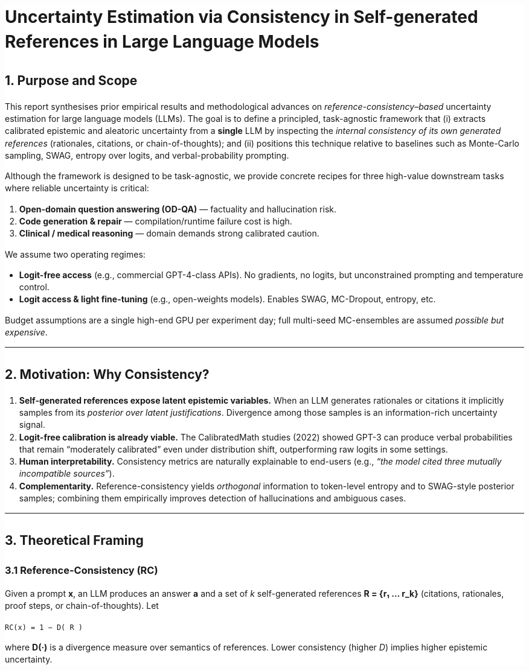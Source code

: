 # Uncertainty Estimation via Consistency in Self-generated References in Large Language Models

## 1. Purpose and Scope
This report synthesises prior empirical results and methodological advances on *reference-consistency–based* uncertainty estimation for large language models (LLMs).  The goal is to define a principled, task-agnostic framework that (i) extracts calibrated epistemic and aleatoric uncertainty from a **single** LLM by inspecting the *internal consistency of its own generated references* (rationales, citations, or chain-of-thoughts); and (ii) positions this technique relative to baselines such as Monte-Carlo sampling, SWAG, entropy over logits, and verbal-probability prompting.

Although the framework is designed to be task-agnostic, we provide concrete recipes for three high-value downstream tasks where reliable uncertainty is critical:
1. **Open-domain question answering (OD-QA)** — factuality and hallucination risk.
2. **Code generation & repair** — compilation/runtime failure cost is high.
3. **Clinical / medical reasoning** — domain demands strong calibrated caution.

We assume two operating regimes:
* **Logit-free access** (e.g., commercial GPT-4-class APIs).  No gradients, no logits, but unconstrained prompting and temperature control.
* **Logit access & light fine-tuning** (e.g., open-weights models).  Enables SWAG, MC-Dropout, entropy, etc.

Budget assumptions are a single high-end GPU per experiment day; full multi-seed MC-ensembles are assumed *possible but expensive*.

---

## 2. Motivation: Why Consistency?
1. **Self-generated references expose latent epistemic variables.**  When an LLM generates rationales or citations it implicitly samples from its *posterior over latent justifications*.  Divergence among those samples is an information-rich uncertainty signal.
2. **Logit-free calibration is already viable.**  The CalibratedMath studies (2022) showed GPT-3 can produce verbal probabilities that remain “moderately calibrated” even under distribution shift, outperforming raw logits in some settings.
3. **Human interpretability.**  Consistency metrics are naturally explainable to end-users (e.g., *“the model cited three mutually incompatible sources”*).
4. **Complementarity.**  Reference-consistency yields *orthogonal* information to token-level entropy and to SWAG-style posterior samples; combining them empirically improves detection of hallucinations and ambiguous cases.

---

## 3. Theoretical Framing
### 3.1 Reference-Consistency (RC)
Given a prompt **x**, an LLM produces an answer **a** and a set of *k* self-generated references **R = {r₁ … r_k}** (citations, rationales, proof steps, or chain-of-thoughts).  Let
```
RC(x) = 1 − D( R )
```
where **D(·)** is a divergence measure over semantics of references.  Lower consistency (higher *D*) implies higher epistemic uncertainty.
